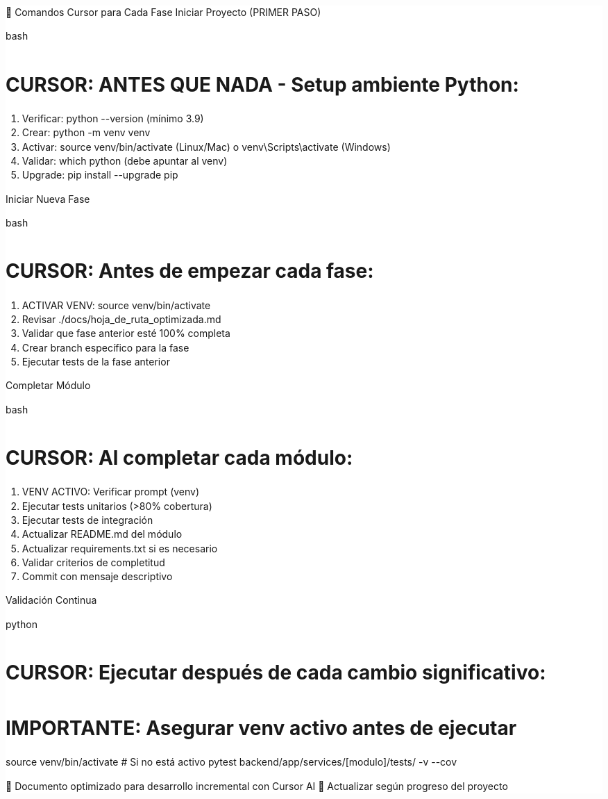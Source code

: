 🎯 Comandos Cursor para Cada Fase
Iniciar Proyecto (PRIMER PASO)

bash

# CURSOR: ANTES QUE NADA - Setup ambiente Python:
1. Verificar: python --version (mínimo 3.9)
2. Crear: python -m venv venv
3. Activar: source venv/bin/activate (Linux/Mac) o venv\Scripts\activate (Windows)
4. Validar: which python (debe apuntar al venv)
5. Upgrade: pip install --upgrade pip

Iniciar Nueva Fase

bash

# CURSOR: Antes de empezar cada fase:
1. ACTIVAR VENV: source venv/bin/activate
2. Revisar ./docs/hoja_de_ruta_optimizada.md
3. Validar que fase anterior esté 100% completa
4. Crear branch específico para la fase
5. Ejecutar tests de la fase anterior

Completar Módulo

bash

# CURSOR: Al completar cada módulo:
1. VENV ACTIVO: Verificar prompt (venv)
2. Ejecutar tests unitarios (>80% cobertura)
3. Ejecutar tests de integración
4. Actualizar README.md del módulo
5. Actualizar requirements.txt si es necesario
6. Validar criterios de completitud
7. Commit con mensaje descriptivo

Validación Continua

python

# CURSOR: Ejecutar después de cada cambio significativo:
# IMPORTANTE: Asegurar venv activo antes de ejecutar
source venv/bin/activate  # Si no está activo
pytest backend/app/services/[modulo]/tests/ -v --cov

📝 Documento optimizado para desarrollo incremental con Cursor AI
🔄 Actualizar según progreso del proyecto
